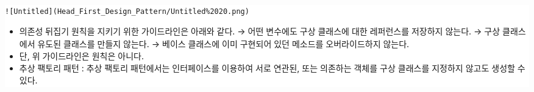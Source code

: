     ![Untitled](Head_First_Design_Pattern/Untitled%2020.png)
    
- 의존성 뒤집기 원칙을 지키기 위한 가이드라인은 아래와 같다.
→ 어떤 변수에도 구상 클래스에 대한 레퍼런스를 저장하지 않는다.
→ 구상 클래스에서 유도된 클래스를 만들지 않는다.
→ 베이스 클래스에 이미 구현되어 있던 메소드를 오버라이드하지 않는다.
- 단, 위 가이드라인은 원칙은 아니다.
- 추상 팩토리 패턴 :  추상 팩토리 패턴에서는 인터페이스를 이용하여 서로 연관된, 또는 의존하는 객체를 구상 클래스를 지정하지 않고도 생성할 수 있다.
    